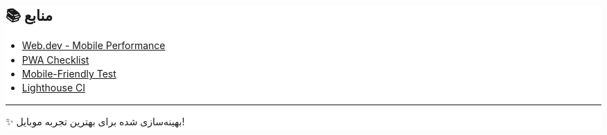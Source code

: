 ## 📚 منابع

- [Web.dev - Mobile Performance](https://web.dev/mobile/)
- [PWA Checklist](https://web.dev/pwa-checklist/)
- [Mobile-Friendly Test](https://search.google.com/test/mobile-friendly)
- [Lighthouse CI](https://github.com/GoogleChrome/lighthouse-ci)

---

✨ بهینه‌سازی شده برای بهترین تجربه موبایل!
